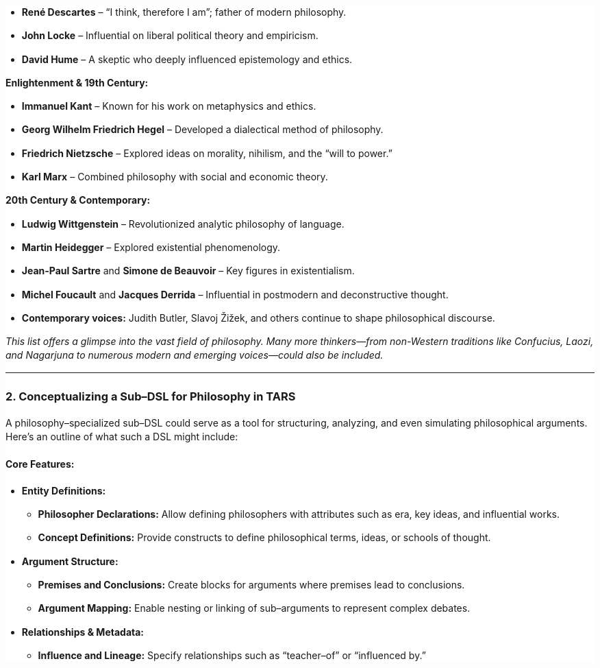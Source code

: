 *   **René Descartes** – “I think, therefore I am”; father of modern philosophy.
    
*   **John Locke** – Influential on liberal political theory and empiricism.
    
*   **David Hume** – A skeptic who deeply influenced epistemology and ethics.
    

**Enlightenment & 19th Century:**

*   **Immanuel Kant** – Known for his work on metaphysics and ethics.
    
*   **Georg Wilhelm Friedrich Hegel** – Developed a dialectical method of philosophy.
    
*   **Friedrich Nietzsche** – Explored ideas on morality, nihilism, and the “will to power.”
    
*   **Karl Marx** – Combined philosophy with social and economic theory.
    

**20th Century & Contemporary:**

*   **Ludwig Wittgenstein** – Revolutionized analytic philosophy of language.
    
*   **Martin Heidegger** – Explored existential phenomenology.
    
*   **Jean-Paul Sartre** and **Simone de Beauvoir** – Key figures in existentialism.
    
*   **Michel Foucault** and **Jacques Derrida** – Influential in postmodern and deconstructive thought.
    
*   **Contemporary voices:** Judith Butler, Slavoj Žižek, and others continue to shape philosophical discourse.
    

_This list offers a glimpse into the vast field of philosophy. Many more thinkers—from non-Western traditions like Confucius, Laozi, and Nagarjuna to numerous modern and emerging voices—could also be included._

* * *

### 2\. Conceptualizing a Sub–DSL for Philosophy in TARS

A philosophy–specialized sub–DSL could serve as a tool for structuring, analyzing, and even simulating philosophical arguments. Here’s an outline of what such a DSL might include:

#### **Core Features:**

*   **Entity Definitions:**
    
    *   **Philosopher Declarations:** Allow defining philosophers with attributes such as era, key ideas, and influential works.
        
    *   **Concept Definitions:** Provide constructs to define philosophical terms, ideas, or schools of thought.
        
*   **Argument Structure:**
    
    *   **Premises and Conclusions:** Create blocks for arguments where premises lead to conclusions.
        
    *   **Argument Mapping:** Enable nesting or linking of sub–arguments to represent complex debates.
        
*   **Relationships & Metadata:**
    
    *   **Influence and Lineage:** Specify relationships such as “teacher–of” or “influenced by.”
        